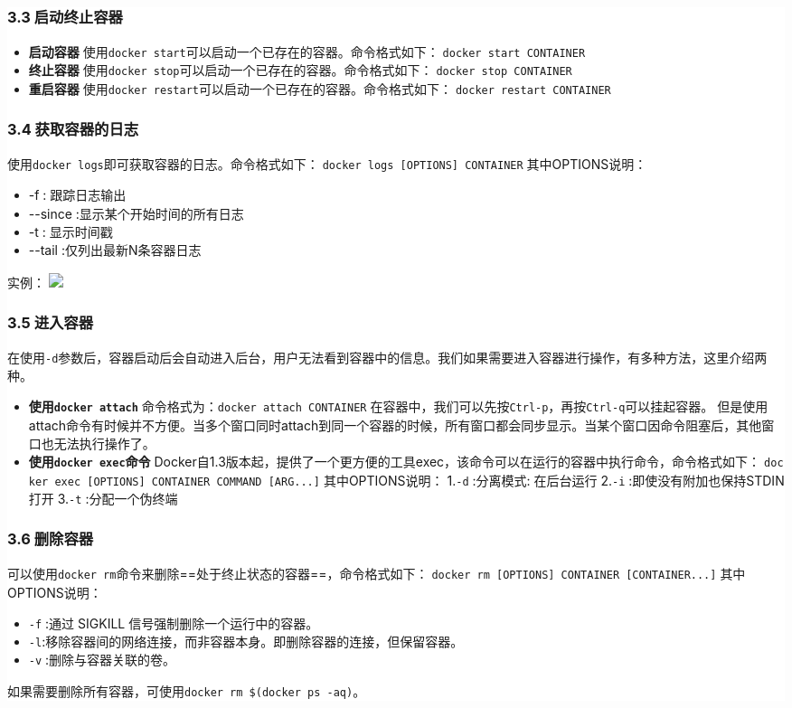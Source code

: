 ### 3.3 启动终止容器

* **启动容器**
	使用`docker start`可以启动一个已存在的容器。命令格式如下：
	`docker start CONTAINER`
* **终止容器**
	使用`docker stop`可以启动一个已存在的容器。命令格式如下：
	`docker stop CONTAINER`
* **重启容器**
	使用`docker restart`可以启动一个已存在的容器。命令格式如下：
	`docker restart CONTAINER`

### 3.4 获取容器的日志

使用`docker logs`即可获取容器的日志。命令格式如下：
`docker logs [OPTIONS] CONTAINER`
其中OPTIONS说明：

* -f : 跟踪日志输出
* --since :显示某个开始时间的所有日志
* -t : 显示时间戳
* --tail :仅列出最新N条容器日志

实例：
![](https://raw.githubusercontent.com/unique-pure/NewPicGoLibrary/main/img/467a19f61691409aaab21237f232399e.png)

### 3.5 进入容器

在使用`-d`参数后，容器启动后会自动进入后台，用户无法看到容器中的信息。我们如果需要进入容器进行操作，有多种方法，这里介绍两种。

* **使用`docker attach`**
	命令格式为：`docker attach CONTAINER`
	在容器中，我们可以先按`Ctrl-p`，再按`Ctrl-q`可以挂起容器。
	但是使用attach命令有时候并不方便。当多个窗口同时attach到同一个容器的时候，所有窗口都会同步显示。当某个窗口因命令阻塞后，其他窗口也无法执行操作了。
* **使用`docker exec`命令**
	Docker自1.3版本起，提供了一个更方便的工具exec，该命令可以在运行的容器中执行命令，命令格式如下：
	`docker exec [OPTIONS] CONTAINER COMMAND [ARG...]`
	其中OPTIONS说明：
	1.`-d` :分离模式: 在后台运行
	 2.`-i` :即使没有附加也保持STDIN 打开
	3.`-t` :分配一个伪终端

### 3.6 删除容器

可以使用`docker rm`命令来删除==处于终止状态的容器==，命令格式如下：
`docker rm [OPTIONS] CONTAINER [CONTAINER...]`
其中OPTIONS说明：

* `-f` :通过 SIGKILL 信号强制删除一个运行中的容器。
* `-l`:移除容器间的网络连接，而非容器本身。即删除容器的连接，但保留容器。
* `-v` :删除与容器关联的卷。

如果需要删除所有容器，可使用`docker rm $(docker ps -aq)`。
